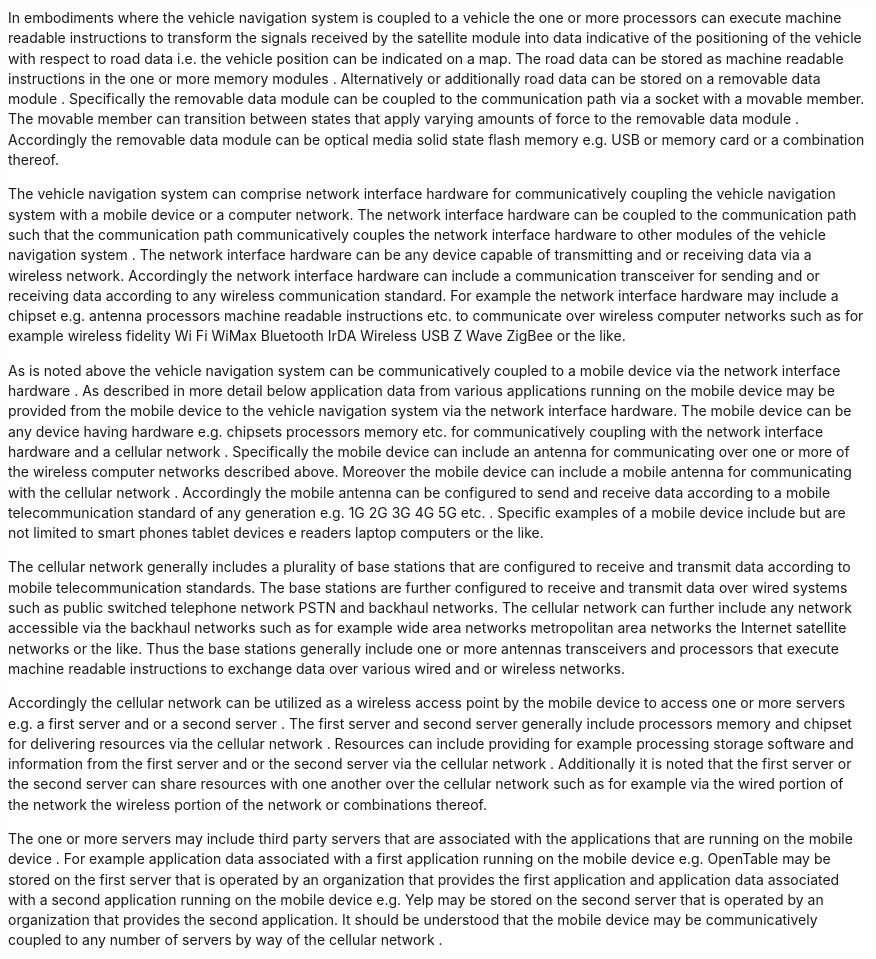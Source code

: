 In embodiments where the vehicle navigation system is coupled to a vehicle the one or more processors can execute machine readable instructions to transform the signals received by the satellite module into data indicative of the positioning of the vehicle with respect to road data i.e. the vehicle position can be indicated on a map. The road data can be stored as machine readable instructions in the one or more memory modules . Alternatively or additionally road data can be stored on a removable data module . Specifically the removable data module can be coupled to the communication path via a socket with a movable member. The movable member can transition between states that apply varying amounts of force to the removable data module . Accordingly the removable data module can be optical media solid state flash memory e.g. USB or memory card or a combination thereof.

The vehicle navigation system can comprise network interface hardware for communicatively coupling the vehicle navigation system with a mobile device or a computer network. The network interface hardware can be coupled to the communication path such that the communication path communicatively couples the network interface hardware to other modules of the vehicle navigation system . The network interface hardware can be any device capable of transmitting and or receiving data via a wireless network. Accordingly the network interface hardware can include a communication transceiver for sending and or receiving data according to any wireless communication standard. For example the network interface hardware may include a chipset e.g. antenna processors machine readable instructions etc. to communicate over wireless computer networks such as for example wireless fidelity Wi Fi WiMax Bluetooth IrDA Wireless USB Z Wave ZigBee or the like.

As is noted above the vehicle navigation system can be communicatively coupled to a mobile device via the network interface hardware . As described in more detail below application data from various applications running on the mobile device may be provided from the mobile device to the vehicle navigation system via the network interface hardware. The mobile device can be any device having hardware e.g. chipsets processors memory etc. for communicatively coupling with the network interface hardware and a cellular network . Specifically the mobile device can include an antenna for communicating over one or more of the wireless computer networks described above. Moreover the mobile device can include a mobile antenna for communicating with the cellular network . Accordingly the mobile antenna can be configured to send and receive data according to a mobile telecommunication standard of any generation e.g. 1G 2G 3G 4G 5G etc. . Specific examples of a mobile device include but are not limited to smart phones tablet devices e readers laptop computers or the like.

The cellular network generally includes a plurality of base stations that are configured to receive and transmit data according to mobile telecommunication standards. The base stations are further configured to receive and transmit data over wired systems such as public switched telephone network PSTN and backhaul networks. The cellular network can further include any network accessible via the backhaul networks such as for example wide area networks metropolitan area networks the Internet satellite networks or the like. Thus the base stations generally include one or more antennas transceivers and processors that execute machine readable instructions to exchange data over various wired and or wireless networks.

Accordingly the cellular network can be utilized as a wireless access point by the mobile device to access one or more servers e.g. a first server and or a second server . The first server and second server generally include processors memory and chipset for delivering resources via the cellular network . Resources can include providing for example processing storage software and information from the first server and or the second server via the cellular network . Additionally it is noted that the first server or the second server can share resources with one another over the cellular network such as for example via the wired portion of the network the wireless portion of the network or combinations thereof.

The one or more servers may include third party servers that are associated with the applications that are running on the mobile device . For example application data associated with a first application running on the mobile device e.g. OpenTable may be stored on the first server that is operated by an organization that provides the first application and application data associated with a second application running on the mobile device e.g. Yelp may be stored on the second server that is operated by an organization that provides the second application. It should be understood that the mobile device may be communicatively coupled to any number of servers by way of the cellular network .
